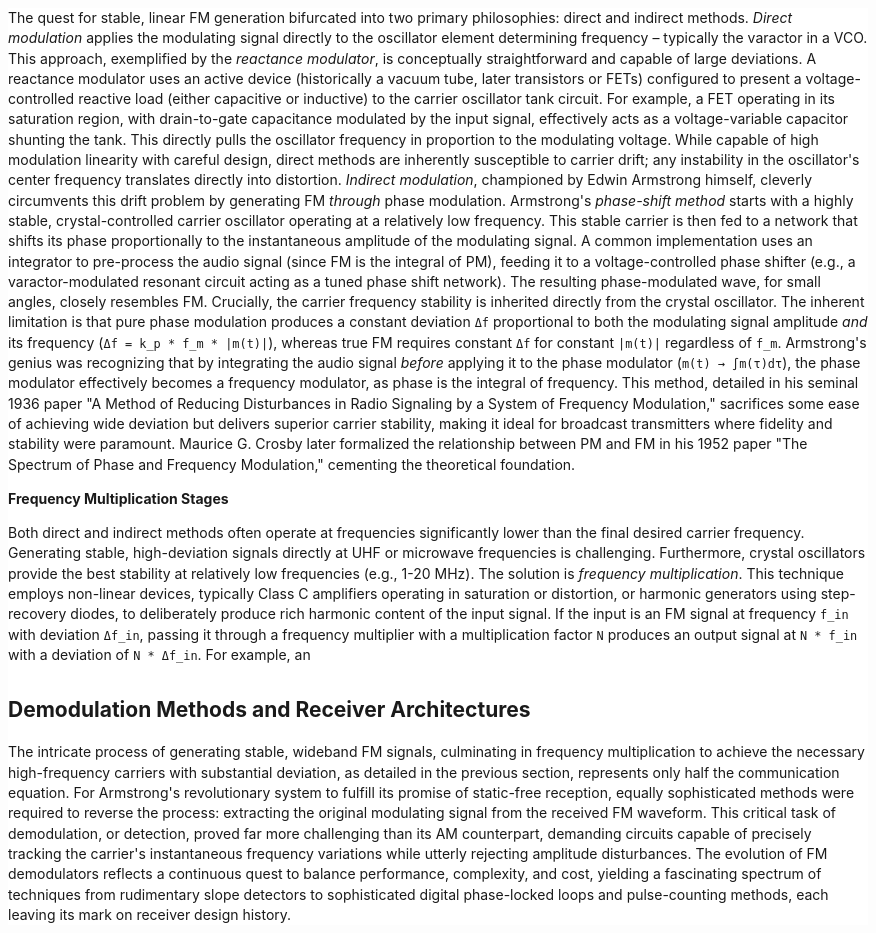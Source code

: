 The quest for stable, linear FM generation bifurcated into two primary philosophies: direct and indirect methods. *Direct modulation* applies the modulating signal directly to the oscillator element determining frequency – typically the varactor in a VCO. This approach, exemplified by the *reactance modulator*, is conceptually straightforward and capable of large deviations. A reactance modulator uses an active device (historically a vacuum tube, later transistors or FETs) configured to present a voltage-controlled reactive load (either capacitive or inductive) to the carrier oscillator tank circuit. For example, a FET operating in its saturation region, with drain-to-gate capacitance modulated by the input signal, effectively acts as a voltage-variable capacitor shunting the tank. This directly pulls the oscillator frequency in proportion to the modulating voltage. While capable of high modulation linearity with careful design, direct methods are inherently susceptible to carrier drift; any instability in the oscillator's center frequency translates directly into distortion. *Indirect modulation*, championed by Edwin Armstrong himself, cleverly circumvents this drift problem by generating FM *through* phase modulation. Armstrong's *phase-shift method* starts with a highly stable, crystal-controlled carrier oscillator operating at a relatively low frequency. This stable carrier is then fed to a network that shifts its phase proportionally to the instantaneous amplitude of the modulating signal. A common implementation uses an integrator to pre-process the audio signal (since FM is the integral of PM), feeding it to a voltage-controlled phase shifter (e.g., a varactor-modulated resonant circuit acting as a tuned phase shift network). The resulting phase-modulated wave, for small angles, closely resembles FM. Crucially, the carrier frequency stability is inherited directly from the crystal oscillator. The inherent limitation is that pure phase modulation produces a constant deviation `Δf` proportional to both the modulating signal amplitude *and* its frequency (`Δf = k_p * f_m * |m(t)|`), whereas true FM requires constant `Δf` for constant `|m(t)|` regardless of `f_m`. Armstrong's genius was recognizing that by integrating the audio signal *before* applying it to the phase modulator (`m(t) → ∫m(τ)dτ`), the phase modulator effectively becomes a frequency modulator, as phase is the integral of frequency. This method, detailed in his seminal 1936 paper "A Method of Reducing Disturbances in Radio Signaling by a System of Frequency Modulation," sacrifices some ease of achieving wide deviation but delivers superior carrier stability, making it ideal for broadcast transmitters where fidelity and stability were paramount. Maurice G. Crosby later formalized the relationship between PM and FM in his 1952 paper "The Spectrum of Phase and Frequency Modulation," cementing the theoretical foundation.

**Frequency Multiplication Stages**

Both direct and indirect methods often operate at frequencies significantly lower than the final desired carrier frequency. Generating stable, high-deviation signals directly at UHF or microwave frequencies is challenging. Furthermore, crystal oscillators provide the best stability at relatively low frequencies (e.g., 1-20 MHz). The solution is *frequency multiplication*. This technique employs non-linear devices, typically Class C amplifiers operating in saturation or distortion, or harmonic generators using step-recovery diodes, to deliberately produce rich harmonic content of the input signal. If the input is an FM signal at frequency `f_in` with deviation `Δf_in`, passing it through a frequency multiplier with a multiplication factor `N` produces an output signal at `N * f_in` with a deviation of `N * Δf_in`. For example, an

## Demodulation Methods and Receiver Architectures

The intricate process of generating stable, wideband FM signals, culminating in frequency multiplication to achieve the necessary high-frequency carriers with substantial deviation, as detailed in the previous section, represents only half the communication equation. For Armstrong's revolutionary system to fulfill its promise of static-free reception, equally sophisticated methods were required to reverse the process: extracting the original modulating signal from the received FM waveform. This critical task of demodulation, or detection, proved far more challenging than its AM counterpart, demanding circuits capable of precisely tracking the carrier's instantaneous frequency variations while utterly rejecting amplitude disturbances. The evolution of FM demodulators reflects a continuous quest to balance performance, complexity, and cost, yielding a fascinating spectrum of techniques from rudimentary slope detectors to sophisticated digital phase-locked loops and pulse-counting methods, each leaving its mark on receiver design history.
